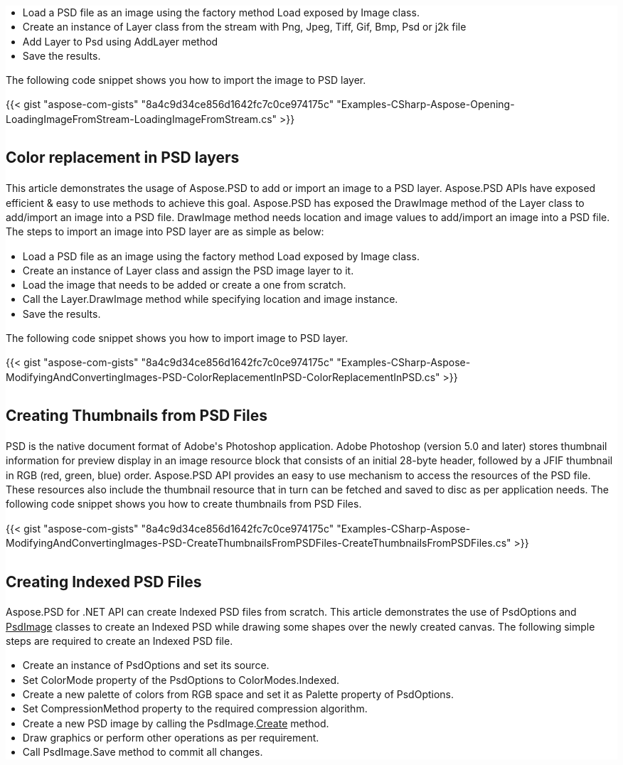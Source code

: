 - Load a PSD file as an image using the factory method Load exposed by Image class.
- Create an instance of Layer class from the stream with Png, Jpeg, Tiff, Gif, Bmp, Psd or j2k file
- Add Layer to Psd using AddLayer method
- Save the results.


The following code snippet shows you how to import the image to PSD layer.


{{< gist "aspose-com-gists" "8a4c9d34ce856d1642fc7c0ce974175c" "Examples-CSharp-Aspose-Opening-LoadingImageFromStream-LoadingImageFromStream.cs" >}}
## **Color replacement in PSD layers**
This article demonstrates the usage of Aspose.PSD to add or import an image to a PSD layer. Aspose.PSD APIs have exposed efficient & easy to use methods to achieve this goal. Aspose.PSD has exposed the DrawImage method of the Layer class to add/import an image into a PSD file. DrawImage method needs location and image values to add/import an image into a PSD file. The steps to import an image into PSD layer are as simple as below:

- Load a PSD file as an image using the factory method Load exposed by Image class.
- Create an instance of Layer class and assign the PSD image layer to it.
- Load the image that needs to be added or create a one from scratch.
- Call the Layer.DrawImage method while specifying location and image instance.
- Save the results.


The following code snippet shows you how to import image to PSD layer.


{{< gist "aspose-com-gists" "8a4c9d34ce856d1642fc7c0ce974175c" "Examples-CSharp-Aspose-ModifyingAndConvertingImages-PSD-ColorReplacementInPSD-ColorReplacementInPSD.cs" >}}
## **Creating Thumbnails from PSD Files**
PSD is the native document format of Adobe's Photoshop application. Adobe Photoshop (version 5.0 and later) stores thumbnail information for preview display in an image resource block that consists of an initial 28-byte header, followed by a JFIF thumbnail in RGB (red, green, blue) order. Aspose.PSD API provides an easy to use mechanism to access the resources of the PSD file. These resources also include the thumbnail resource that in turn can be fetched and saved to disc as per application needs. The following code snippet shows you how to create thumbnails from PSD Files.



{{< gist "aspose-com-gists" "8a4c9d34ce856d1642fc7c0ce974175c" "Examples-CSharp-Aspose-ModifyingAndConvertingImages-PSD-CreateThumbnailsFromPSDFiles-CreateThumbnailsFromPSDFiles.cs" >}}
## **Creating Indexed PSD Files**
Aspose.PSD for .NET API can create Indexed PSD files from scratch. This article demonstrates the use of PsdOptions and [PsdImage](https://apireference.aspose.com/psd/net/aspose.psd.fileformats.psd/psdimage) classes to create an Indexed PSD while drawing some shapes over the newly created canvas. The following simple steps are required to create an Indexed PSD file.

- Create an instance of PsdOptions and set its source.
- Set ColorMode property of the PsdOptions to ColorModes.Indexed.
- Create a new palette of colors from RGB space and set it as Palette property of PsdOptions.
- Set CompressionMethod property to the required compression algorithm.
- Create a new PSD image by calling the PsdImage.[Create](https://apireference.aspose.com/psd/net/aspose.psd/image/methods/create) method.
- Draw graphics or perform other operations as per requirement.
- Call PsdImage.Save method to commit all changes.
